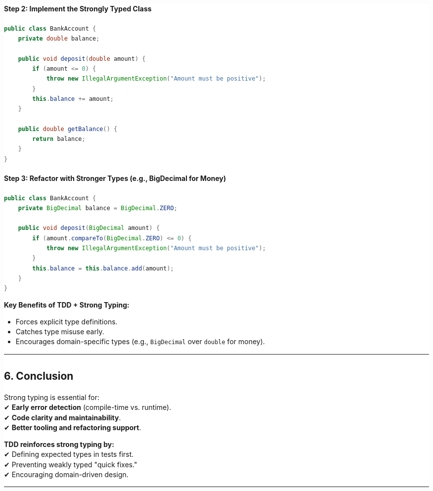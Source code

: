 #### **Step 2: Implement the Strongly Typed Class**  
```java
public class BankAccount {
    private double balance;

    public void deposit(double amount) {
        if (amount <= 0) {
            throw new IllegalArgumentException("Amount must be positive");
        }
        this.balance += amount;
    }

    public double getBalance() {
        return balance;
    }
}
```

#### **Step 3: Refactor with Stronger Types (e.g., BigDecimal for Money)**  
```java
public class BankAccount {
    private BigDecimal balance = BigDecimal.ZERO;

    public void deposit(BigDecimal amount) {
        if (amount.compareTo(BigDecimal.ZERO) <= 0) {
            throw new IllegalArgumentException("Amount must be positive");
        }
        this.balance = this.balance.add(amount);
    }
}
```

**Key Benefits of TDD + Strong Typing:**  
- Forces explicit type definitions.  
- Catches type misuse early.  
- Encourages domain-specific types (e.g., `BigDecimal` over `double` for money).  

---

## **6. Conclusion**  
Strong typing is essential for:  
✔ **Early error detection** (compile-time vs. runtime).  
✔ **Code clarity and maintainability**.  
✔ **Better tooling and refactoring support**.  

**TDD reinforces strong typing by:**  
✔ Defining expected types in tests first.  
✔ Preventing weakly typed "quick fixes."  
✔ Encouraging domain-driven design.  

---
